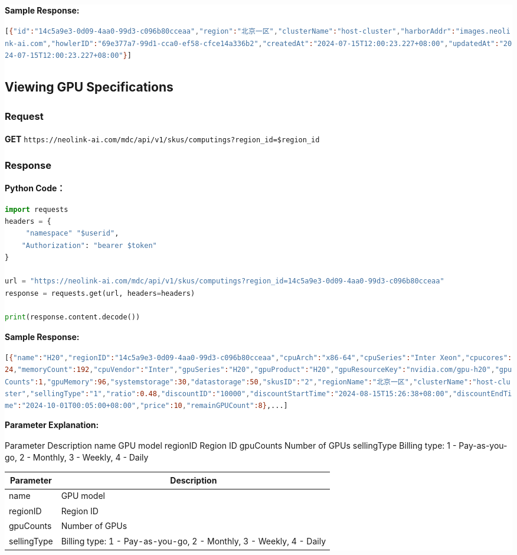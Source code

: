 **Sample Response:**

```bash
[{"id":"14c5a9e3-0d09-4aa0-99d3-c096b80cceaa","region":"北京一区","clusterName":"host-cluster","harborAddr":"images.neolink-ai.com","howlerID":"69e377a7-99d1-cca0-ef58-cfce14a336b2","createdAt":"2024-07-15T12:00:23.227+08:00","updatedAt":"2024-07-15T12:00:23.227+08:00"}]
```

## Viewing GPU Specifications

### Request

**GET** `https://neolink-ai.com/mdc/api/v1/skus/computings?region_id=$region_id`

### Response

**Python Code：**

```python
import requests
headers = {
     "namespace" "$userid",
    "Authorization": "bearer $token"
}

url = "https://neolink-ai.com/mdc/api/v1/skus/computings?region_id=14c5a9e3-0d09-4aa0-99d3-c096b80cceaa"
response = requests.get(url, headers=headers)

print(response.content.decode())
```

**Sample Response:**

```bash
[{"name":"H20","regionID":"14c5a9e3-0d09-4aa0-99d3-c096b80cceaa","cpuArch":"x86-64","cpuSeries":"Inter Xeon","cpucores":24,"memoryCount":192,"cpuVendor":"Inter","gpuSeries":"H20","gpuProduct":"H20","gpuResourceKey":"nvidia.com/gpu-h20","gpuCounts":1,"gpuMemory":96,"systemstorage":30,"datastorage":50,"skusID":"2","regionName":"北京一区","clusterName":"host-cluster","sellingType":"1","ratio":0.48,"discountID":"10000","discountStartTime":"2024-08-15T15:26:38+08:00","discountEndTime":"2024-10-01T00:05:00+08:00","price":10,"remainGPUCount":8},...]
```

**Parameter Explanation:**

Parameter Description
name GPU model
regionID Region ID
gpuCounts Number of GPUs
sellingType Billing type: 1 - Pay-as-you-go, 2 - Monthly, 3 - Weekly, 4 - Daily

| Parameter   | Description                                                         |
| ----------- | ------------------------------------------------------------------- |
| name        | GPU model                                                           |
| regionID    | Region ID                                                           |
| gpuCounts   | Number of GPUs                                                      |
| sellingType | Billing type: 1 - Pay-as-you-go, 2 - Monthly, 3 - Weekly, 4 - Daily |
